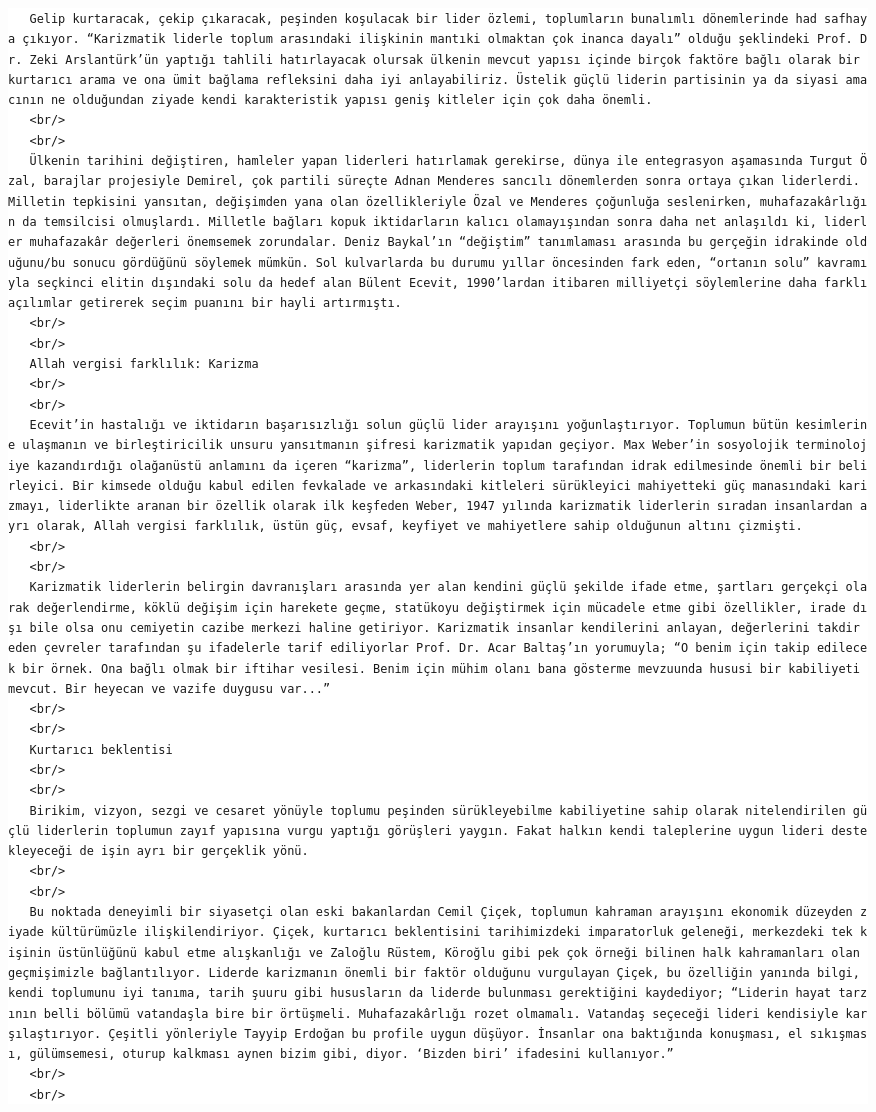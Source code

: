        Gelip kurtaracak, çekip çıkaracak, peşinden koşulacak bir lider özlemi, toplumların bunalımlı dönemlerinde had safhaya çıkıyor. “Karizmatik liderle toplum arasındaki ilişkinin mantıki olmaktan çok inanca dayalı” olduğu şeklindeki Prof. Dr. Zeki Arslantürk’ün yaptığı tahlili hatırlayacak olursak ülkenin mevcut yapısı içinde birçok faktöre bağlı olarak bir kurtarıcı arama ve ona ümit bağlama refleksini daha iyi anlayabiliriz. Üstelik güçlü liderin partisinin ya da siyasi amacının ne olduğundan ziyade kendi karakteristik yapısı geniş kitleler için çok daha önemli.
       <br/>
       <br/>
       Ülkenin tarihini değiştiren, hamleler yapan liderleri hatırlamak gerekirse, dünya ile entegrasyon aşamasında Turgut Özal, barajlar projesiyle Demirel, çok partili süreçte Adnan Menderes sancılı dönemlerden sonra ortaya çıkan liderlerdi. Milletin tepkisini yansıtan, değişimden yana olan özellikleriyle Özal ve Menderes çoğunluğa seslenirken, muhafazakârlığın da temsilcisi olmuşlardı. Milletle bağları kopuk iktidarların kalıcı olamayışından sonra daha net anlaşıldı ki, liderler muhafazakâr değerleri önemsemek zorundalar. Deniz Baykal’ın “değiştim” tanımlaması arasında bu gerçeğin idrakinde olduğunu/bu sonucu gördüğünü söylemek mümkün. Sol kulvarlarda bu durumu yıllar öncesinden fark eden, “ortanın solu” kavramıyla seçkinci elitin dışındaki solu da hedef alan Bülent Ecevit, 1990’lardan itibaren milliyetçi söylemlerine daha farklı açılımlar getirerek seçim puanını bir hayli artırmıştı.
       <br/>
       <br/>
       Allah vergisi farklılık: Karizma
       <br/>
       <br/>
       Ecevit’in hastalığı ve iktidarın başarısızlığı solun güçlü lider arayışını yoğunlaştırıyor. Toplumun bütün kesimlerine ulaşmanın ve birleştiricilik unsuru yansıtmanın şifresi karizmatik yapıdan geçiyor. Max Weber’in sosyolojik terminolojiye kazandırdığı olağanüstü anlamını da içeren “karizma”, liderlerin toplum tarafından idrak edilmesinde önemli bir belirleyici. Bir kimsede olduğu kabul edilen fevkalade ve arkasındaki kitleleri sürükleyici mahiyetteki güç manasındaki karizmayı, liderlikte aranan bir özellik olarak ilk keşfeden Weber, 1947 yılında karizmatik liderlerin sıradan insanlardan ayrı olarak, Allah vergisi farklılık, üstün güç, evsaf, keyfiyet ve mahiyetlere sahip olduğunun altını çizmişti.
       <br/>
       <br/>
       Karizmatik liderlerin belirgin davranışları arasında yer alan kendini güçlü şekilde ifade etme, şartları gerçekçi olarak değerlendirme, köklü değişim için harekete geçme, statükoyu değiştirmek için mücadele etme gibi özellikler, irade dışı bile olsa onu cemiyetin cazibe merkezi haline getiriyor. Karizmatik insanlar kendilerini anlayan, değerlerini takdir eden çevreler tarafından şu ifadelerle tarif ediliyorlar Prof. Dr. Acar Baltaş’ın yorumuyla; “O benim için takip edilecek bir örnek. Ona bağlı olmak bir iftihar vesilesi. Benim için mühim olanı bana gösterme mevzuunda hususi bir kabiliyeti mevcut. Bir heyecan ve vazife duygusu var...”
       <br/>
       <br/>
       Kurtarıcı beklentisi
       <br/>
       <br/>
       Birikim, vizyon, sezgi ve cesaret yönüyle toplumu peşinden sürükleyebilme kabiliyetine sahip olarak nitelendirilen güçlü liderlerin toplumun zayıf yapısına vurgu yaptığı görüşleri yaygın. Fakat halkın kendi taleplerine uygun lideri destekleyeceği de işin ayrı bir gerçeklik yönü.
       <br/>
       <br/>
       Bu noktada deneyimli bir siyasetçi olan eski bakanlardan Cemil Çiçek, toplumun kahraman arayışını ekonomik düzeyden ziyade kültürümüzle ilişkilendiriyor. Çiçek, kurtarıcı beklentisini tarihimizdeki imparatorluk geleneği, merkezdeki tek kişinin üstünlüğünü kabul etme alışkanlığı ve Zaloğlu Rüstem, Köroğlu gibi pek çok örneği bilinen halk kahramanları olan geçmişimizle bağlantılıyor. Liderde karizmanın önemli bir faktör olduğunu vurgulayan Çiçek, bu özelliğin yanında bilgi, kendi toplumunu iyi tanıma, tarih şuuru gibi hususların da liderde bulunması gerektiğini kaydediyor; “Liderin hayat tarzının belli bölümü vatandaşla bire bir örtüşmeli. Muhafazakârlığı rozet olmamalı. Vatandaş seçeceği lideri kendisiyle karşılaştırıyor. Çeşitli yönleriyle Tayyip Erdoğan bu profile uygun düşüyor. İnsanlar ona baktığında konuşması, el sıkışması, gülümsemesi, oturup kalkması aynen bizim gibi, diyor. ‘Bizden biri’ ifadesini kullanıyor.”
       <br/>
       <br/>